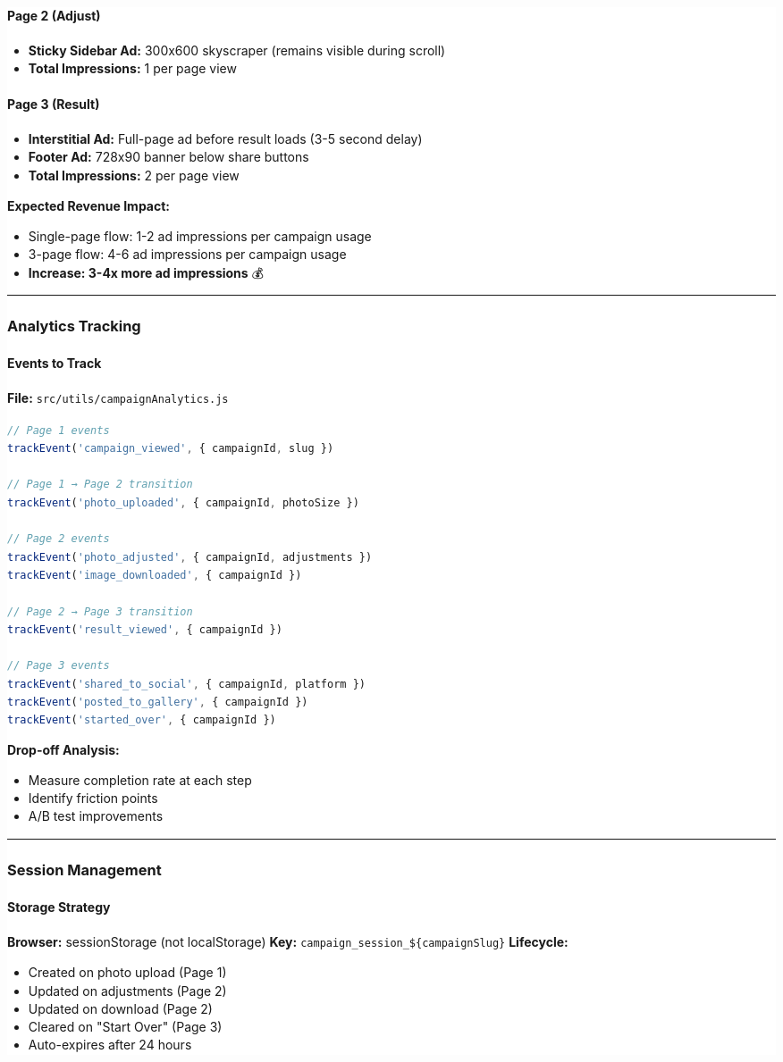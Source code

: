 #### Page 2 (Adjust)
- **Sticky Sidebar Ad:** 300x600 skyscraper (remains visible during scroll)
- **Total Impressions:** 1 per page view

#### Page 3 (Result)
- **Interstitial Ad:** Full-page ad before result loads (3-5 second delay)
- **Footer Ad:** 728x90 banner below share buttons
- **Total Impressions:** 2 per page view

**Expected Revenue Impact:**
- Single-page flow: 1-2 ad impressions per campaign usage
- 3-page flow: 4-6 ad impressions per campaign usage
- **Increase: 3-4x more ad impressions** 💰

---

### Analytics Tracking

#### Events to Track
**File:** `src/utils/campaignAnalytics.js`

```javascript
// Page 1 events
trackEvent('campaign_viewed', { campaignId, slug })

// Page 1 → Page 2 transition
trackEvent('photo_uploaded', { campaignId, photoSize })

// Page 2 events
trackEvent('photo_adjusted', { campaignId, adjustments })
trackEvent('image_downloaded', { campaignId })

// Page 2 → Page 3 transition
trackEvent('result_viewed', { campaignId })

// Page 3 events
trackEvent('shared_to_social', { campaignId, platform })
trackEvent('posted_to_gallery', { campaignId })
trackEvent('started_over', { campaignId })
```

**Drop-off Analysis:**
- Measure completion rate at each step
- Identify friction points
- A/B test improvements

---

### Session Management

#### Storage Strategy
**Browser:** sessionStorage (not localStorage)
**Key:** `campaign_session_${campaignSlug}`
**Lifecycle:** 
- Created on photo upload (Page 1)
- Updated on adjustments (Page 2)
- Updated on download (Page 2)
- Cleared on "Start Over" (Page 3)
- Auto-expires after 24 hours
